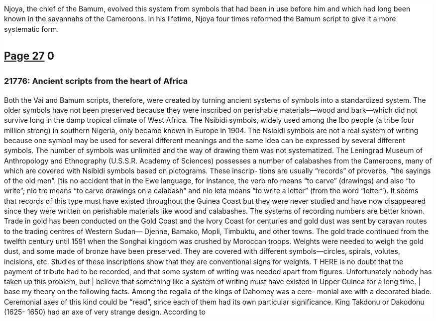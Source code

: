 Njoya, the chief of the Bamum, evolved this system from 
symbols that had been in use before him and which had 
long been known in the savannahs of the Cameroons. In 
his lifetime, Njoya four times reformed the Bamum script to 
give it a more systematic form.

## [Page 27](https://demo.humlab.umu.se/courier/078362engo.pdf#page=27) 0

### 21776: Ancient scripts from the heart of Africa

Both the Vai and Bamum scripts, therefore, were created 
by turning ancient systems of symbols into a standardized 
system. The older symbols have not been preserved 
because they were inscribed on perishable materials—wood 
and bark—which did not survive long in the damp tropical 
climate of West Africa. 
The Nsibidi symbols, widely used among the Ibo people 
(a tribe four million strong) in southern Nigeria, only became 
known in Europe in 1904. The Nsibidi symbols are not 
a real system of writing because one symbol may be used 
for several different meanings and the same idea can be 
expressed by several different symbols. The number of 
symbols was unlimited and the way of drawing them was 
not systematized. 
The Leningrad Museum of Anthropology and Ethnography 
(U.S.S.R. Academy of Sciences) possesses a number of 
calabashes from the Cameroons, many of which are covered 
with Nsibidi symbols based on pictograms. These inscrip- 
tions are usually “records” of proverbs, “the sayings of 
the old men”. [tis no accident that in the Ewe language, 
for instance, the verb nfo means “to carve” (drawings) 
and also “to write”; nlo tre means “to carve drawings on 
a calabash” and nlo leta means “to write a letter” (from 
the word “letter”). 
It seems that records of this type must have existed 
throughout the Guinea Coast but they were never studied 
and have now disappeared since they were written on 
perishable materials like wood and calabashes. 
The systems of recording numbers are better known. 
Trade in gold has been conducted on the Gold Coast and 
the Ivory Coast for centuries and gold dust was sent by 
caravan routes to the trading centres of Western Sudan— 
Djenne, Bamako, Mopli, Timbuktu, and other towns. The 
gold trade continued from the twelfth century until 1591 
when the Songhai kingdom was crushed by Moroccan 
troops. Weights were needed to weigh the gold dust, and 
some made of bronze have been preserved. They are 
covered with different symbols—circles, spirals, volutes, 
incisions, etc. Studies of these inscriptions show that they 
are conventional signs for weights. 
T HERE is no doubt that the payment of tribute 
had to be recorded, and that some system of 
writing was needed apart from figures. Unfortunately 
nobody has taken up this problem, but | believe that 
something like a system of writing must have existed in 
Upper Guinea for a long time. | base my theory on the 
following facts. 
Among the regalia of the kings of Dahomey was a cere- 
monial axe with a decorated biade. Ceremonial axes of this 
kind could be “read”, since each of them had its own 
particular significance. King Takdonu or Dakodonu (1625- 
1650) had an axe of very strange design. According to 